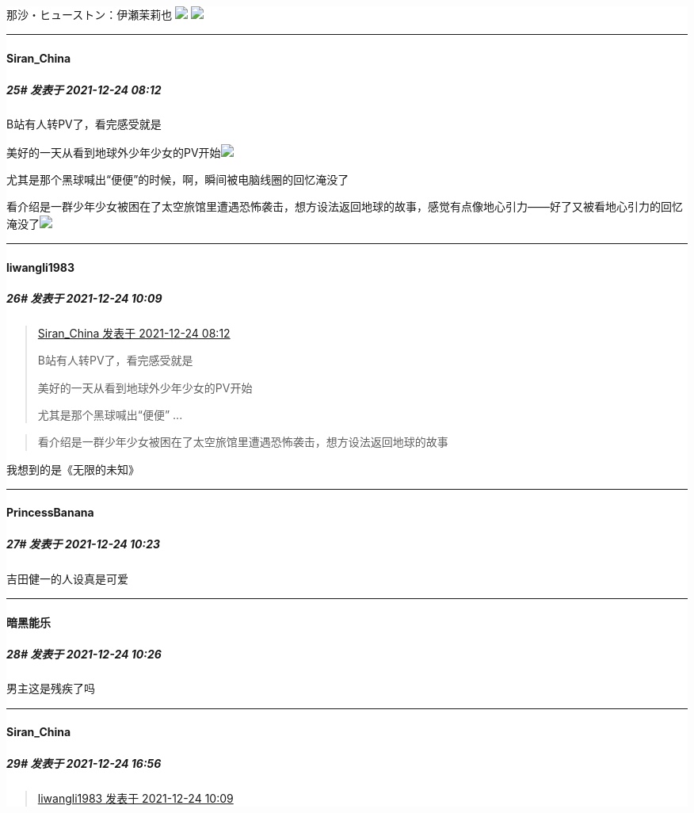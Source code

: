 那沙・ヒューストン：伊瀬茉莉也 
<img src="https://p.sda1.dev/3/e97f00315c4e087a9d677bbf1133a379/20211223_225910.jpg" referrerpolicy="no-referrer">
<img src="https://p.sda1.dev/3/22233115ebf9a1ddaf2e854e39e65798/mv _2_.jpg" referrerpolicy="no-referrer">

*****

####  Siran_China  
##### 25#       发表于 2021-12-24 08:12

B站有人转PV了，看完感受就是

美好的一天从看到地球外少年少女的PV开始<img src="https://static.saraba1st.com/image/smiley/face2017/074.png" referrerpolicy="no-referrer">

尤其是那个黑球喊出“便便”的时候，啊，瞬间被电脑线圈的回忆淹没了

看介绍是一群少年少女被困在了太空旅馆里遭遇恐怖袭击，想方设法返回地球的故事，感觉有点像地心引力——好了又被看地心引力的回忆淹没了<img src="https://static.saraba1st.com/image/smiley/face2017/068.png" referrerpolicy="no-referrer">

*****

####  liwangli1983  
##### 26#       发表于 2021-12-24 10:09

<blockquote><a href="httphttps://bbs.saraba1st.com/2b/forum.php?mod=redirect&amp;goto=findpost&amp;pid=54022298&amp;ptid=2034232" target="_blank">Siran_China 发表于 2021-12-24 08:12</a>

B站有人转PV了，看完感受就是

美好的一天从看到地球外少年少女的PV开始

尤其是那个黑球喊出“便便” ...</blockquote><blockquote>看介绍是一群少年少女被困在了太空旅馆里遭遇恐怖袭击，想方设法返回地球的故事</blockquote>

我想到的是《无限的未知》

*****

####  PrincessBanana  
##### 27#       发表于 2021-12-24 10:23

吉田健一的人设真是可爱

*****

####  暗黑能乐  
##### 28#       发表于 2021-12-24 10:26

男主这是残疾了吗

*****

####  Siran_China  
##### 29#       发表于 2021-12-24 16:56

<blockquote><a href="httphttps://bbs.saraba1st.com/2b/forum.php?mod=redirect&amp;goto=findpost&amp;pid=54023814&amp;ptid=2034232" target="_blank">liwangli1983 发表于 2021-12-24 10:09</a>
